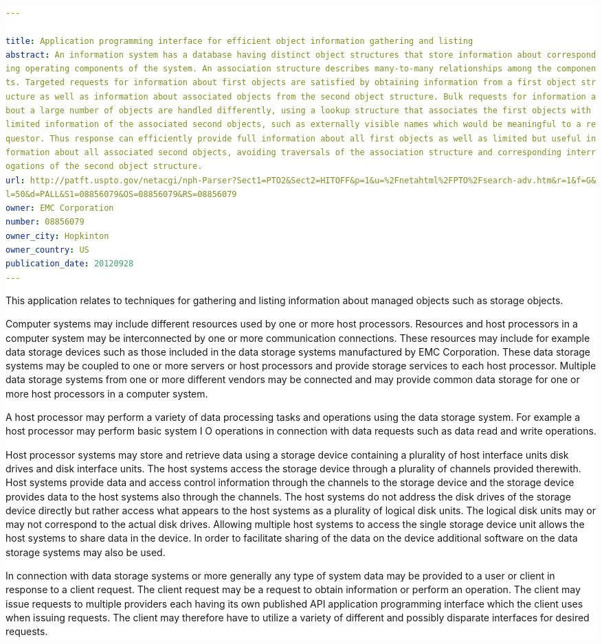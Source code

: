 ```yaml
---

title: Application programming interface for efficient object information gathering and listing
abstract: An information system has a database having distinct object structures that store information about corresponding operating components of the system. An association structure describes many-to-many relationships among the components. Targeted requests for information about first objects are satisfied by obtaining information from a first object structure as well as information about associated objects from the second object structure. Bulk requests for information about a large number of objects are handled differently, using a lookup structure that associates the first objects with limited information of the associated second objects, such as externally visible names which would be meaningful to a requestor. Thus response can efficiently provide full information about all first objects as well as limited but useful information about all associated second objects, avoiding traversals of the association structure and corresponding interrogations of the second object structure.
url: http://patft.uspto.gov/netacgi/nph-Parser?Sect1=PTO2&Sect2=HITOFF&p=1&u=%2Fnetahtml%2FPTO%2Fsearch-adv.htm&r=1&f=G&l=50&d=PALL&S1=08856079&OS=08856079&RS=08856079
owner: EMC Corporation
number: 08856079
owner_city: Hopkinton
owner_country: US
publication_date: 20120928
---
```

This application relates to techniques for gathering and listing information about managed objects such as storage objects.

Computer systems may include different resources used by one or more host processors. Resources and host processors in a computer system may be interconnected by one or more communication connections. These resources may include for example data storage devices such as those included in the data storage systems manufactured by EMC Corporation. These data storage systems may be coupled to one or more servers or host processors and provide storage services to each host processor. Multiple data storage systems from one or more different vendors may be connected and may provide common data storage for one or more host processors in a computer system.

A host processor may perform a variety of data processing tasks and operations using the data storage system. For example a host processor may perform basic system I O operations in connection with data requests such as data read and write operations.

Host processor systems may store and retrieve data using a storage device containing a plurality of host interface units disk drives and disk interface units. The host systems access the storage device through a plurality of channels provided therewith. Host systems provide data and access control information through the channels to the storage device and the storage device provides data to the host systems also through the channels. The host systems do not address the disk drives of the storage device directly but rather access what appears to the host systems as a plurality of logical disk units. The logical disk units may or may not correspond to the actual disk drives. Allowing multiple host systems to access the single storage device unit allows the host systems to share data in the device. In order to facilitate sharing of the data on the device additional software on the data storage systems may also be used.

In connection with data storage systems or more generally any type of system data may be provided to a user or client in response to a client request. The client request may be a request to obtain information or perform an operation. The client may issue requests to multiple providers each having its own published API application programming interface which the client uses when issuing requests. The client may therefore have to utilize a variety of different and possibly disparate interfaces for desired requests.
